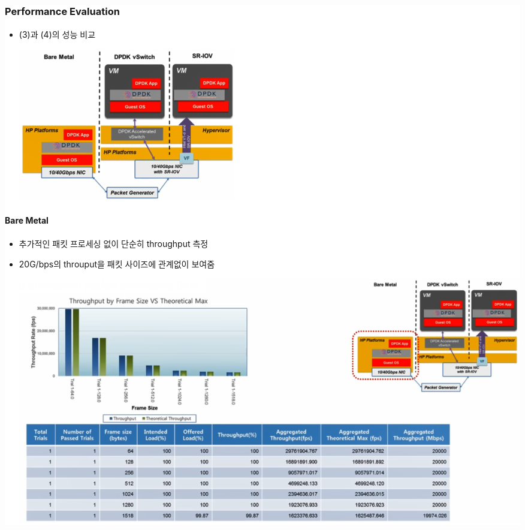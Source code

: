 ### Performance Evaluation

- (3)과 (4)의 성능 비교

  <img src="images/image-20210309125837245.png" alt="image-20210309125837245" style="zoom:50%;" />

#### Bare Metal

- 추가적인 패킷 프로세싱 없이 단순히 throughput 측정

- 20G/bps의 throuput을 패킷 사이즈에 관계없이 보여줌

  ![image-20210309130355481](images/image-20210309130355481.png)

